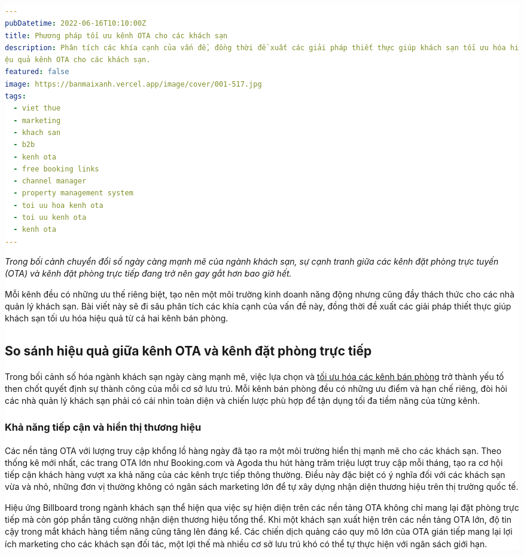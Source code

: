 ```yaml
---
pubDatetime: 2022-06-16T10:10:00Z
title: Phương pháp tối ưu kênh OTA cho các khách sạn
description: Phân tích các khía cạnh của vấn đề, đồng thời đề xuất các giải pháp thiết thực giúp khách sạn tối ưu hóa hiệu quả kênh OTA cho các khách sạn.
featured: false
image: https://banmaixanh.vercel.app/image/cover/001-517.jpg
tags:
  - viet thue
  - marketing
  - khach san
  - b2b
  - kenh ota
  - free booking links
  - channel manager
  - property management system
  - toi uu hoa kenh ota
  - toi uu kenh ota
  - kenh ota
---
```


_Trong bối cảnh chuyển đổi số ngày càng mạnh mẽ của ngành khách sạn, sự cạnh tranh giữa các kênh đặt phòng trực tuyến (OTA) và kênh đặt phòng trực tiếp đang trở nên gay gắt hơn bao giờ hết._

Mỗi kênh đều có những ưu thế riêng biệt, tạo nên một môi trường kinh doanh năng động nhưng cũng đầy thách thức cho các nhà quản lý khách sạn. Bài viết này sẽ đi sâu phân tích các khía cạnh của vấn đề này, đồng thời đề xuất các giải pháp thiết thực giúp khách sạn tối ưu hóa hiệu quả từ cả hai kênh bán phòng.

## So sánh hiệu quả giữa kênh OTA và kênh đặt phòng trực tiếp

Trong bối cảnh số hóa ngành khách sạn ngày càng mạnh mẽ, việc lựa chọn và [tối ưu hóa các kênh bán phòng](https://nhavantuonglai.com/article/ota-khach-san-truc-tiep) trở thành yếu tố then chốt quyết định sự thành công của mỗi cơ sở lưu trú. Mỗi kênh bán phòng đều có những ưu điểm và hạn chế riêng, đòi hỏi các nhà quản lý khách sạn phải có cái nhìn toàn diện và chiến lược phù hợp để tận dụng tối đa tiềm năng của từng kênh.

### Khả năng tiếp cận và hiển thị thương hiệu

Các nền tảng OTA với lượng truy cập khổng lồ hàng ngày đã tạo ra một môi trường hiển thị mạnh mẽ cho các khách sạn. Theo thống kê mới nhất, các trang OTA lớn như Booking.com và Agoda thu hút hàng trăm triệu lượt truy cập mỗi tháng, tạo ra cơ hội tiếp cận khách hàng vượt xa khả năng của các kênh trực tiếp thông thường. Điều này đặc biệt có ý nghĩa đối với các khách sạn vừa và nhỏ, những đơn vị thường không có ngân sách marketing lớn để tự xây dựng nhận diện thương hiệu trên thị trường quốc tế.

Hiệu ứng Billboard trong ngành khách sạn thể hiện qua việc sự hiện diện trên các nền tảng OTA không chỉ mang lại đặt phòng trực tiếp mà còn góp phần tăng cường nhận diện thương hiệu tổng thể. Khi một khách sạn xuất hiện trên các nền tảng OTA lớn, độ tin cậy trong mắt khách hàng tiềm năng cũng tăng lên đáng kể. Các chiến dịch quảng cáo quy mô lớn của OTA gián tiếp mang lại lợi ích marketing cho các khách sạn đối tác, một lợi thế mà nhiều cơ sở lưu trú khó có thể tự thực hiện với ngân sách giới hạn.
